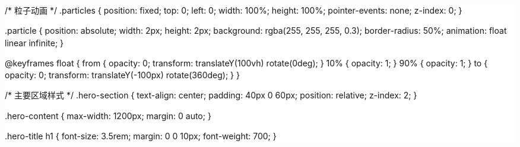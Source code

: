 /* 粒子动画 */
.particles {
  position: fixed;
  top: 0;
  left: 0;
  width: 100%;
  height: 100%;
  pointer-events: none;
  z-index: 0;
}

.particle {
  position: absolute;
  width: 2px;
  height: 2px;
  background: rgba(255, 255, 255, 0.3);
  border-radius: 50%;
  animation: float linear infinite;
}

@keyframes float {
  from {
    opacity: 0;
    transform: translateY(100vh) rotate(0deg);
  }
  10% {
    opacity: 1;
  }
  90% {
    opacity: 1;
  }
  to {
    opacity: 0;
    transform: translateY(-100px) rotate(360deg);
  }
}

/* 主要区域样式 */
.hero-section {
  text-align: center;
  padding: 40px 0 60px;
  position: relative;
  z-index: 2;
}

.hero-content {
  max-width: 1200px;
  margin: 0 auto;
}

.hero-title h1 {
  font-size: 3.5rem;
  margin: 0 0 10px;
  font-weight: 700;
}

